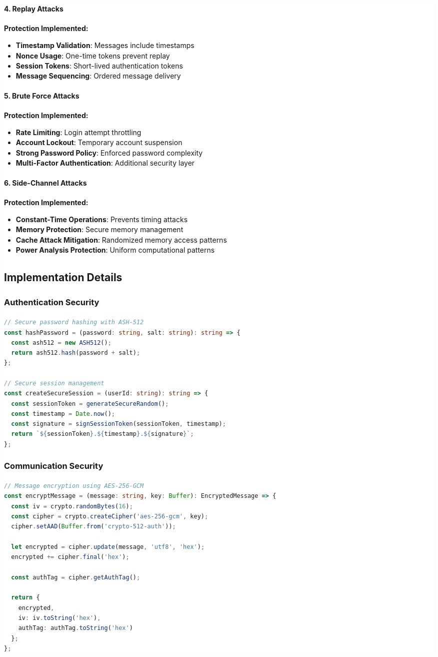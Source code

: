 #### 4. Replay Attacks
**Protection Implemented:**
- **Timestamp Validation**: Messages include timestamps
- **Nonce Usage**: One-time tokens prevent replay
- **Session Tokens**: Short-lived authentication tokens
- **Message Sequencing**: Ordered message delivery

#### 5. Brute Force Attacks
**Protection Implemented:**
- **Rate Limiting**: Login attempt throttling
- **Account Lockout**: Temporary account suspension
- **Strong Password Policy**: Enforced password complexity
- **Multi-Factor Authentication**: Additional security layer

#### 6. Side-Channel Attacks
**Protection Implemented:**
- **Constant-Time Operations**: Prevents timing attacks
- **Memory Protection**: Secure memory management
- **Cache Attack Mitigation**: Randomized memory access patterns
- **Power Analysis Protection**: Uniform computational patterns

## Implementation Details

### Authentication Security
```typescript
// Secure password hashing with ASH-512
const hashPassword = (password: string, salt: string): string => {
  const ash512 = new ASH512();
  return ash512.hash(password + salt);
};

// Secure session management
const createSecureSession = (userId: string): string => {
  const sessionToken = generateSecureRandom();
  const timestamp = Date.now();
  const signature = signSessionToken(sessionToken, timestamp);
  return `${sessionToken}.${timestamp}.${signature}`;
};
```

### Communication Security
```typescript
// Message encryption using AES-256-GCM
const encryptMessage = (message: string, key: Buffer): EncryptedMessage => {
  const iv = crypto.randomBytes(16);
  const cipher = crypto.createCipher('aes-256-gcm', key);
  cipher.setAAD(Buffer.from('crypto-512-auth'));
  
  let encrypted = cipher.update(message, 'utf8', 'hex');
  encrypted += cipher.final('hex');
  
  const authTag = cipher.getAuthTag();
  
  return {
    encrypted,
    iv: iv.toString('hex'),
    authTag: authTag.toString('hex')
  };
};
```
